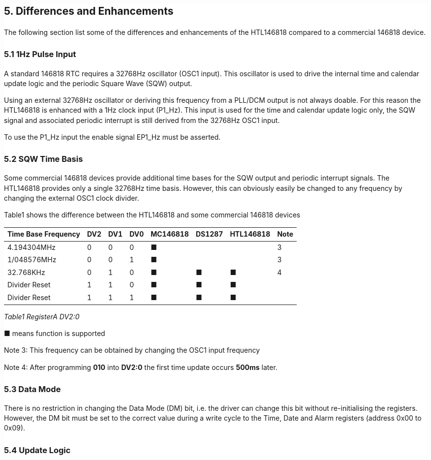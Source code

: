 ## 5. Differences and Enhancements

The following section list some of the differences and enhancements of the HTL146818 compared to a commercial 146818 device.

### 5.1 1Hz Pulse Input

A standard 146818 RTC requires a 32768Hz oscillator (OSC1 input). This oscillator is used to drive the internal time and calendar update logic
and the periodic Square Wave (SQW) output.

Using an external 32768Hz oscillator or deriving this frequency from a PLL/DCM output is not always doable. For this reason the HTL146818 is enhanced with a 1Hz clock input (P1_Hz). This input is used for the time and calendar update logic only, the SQW signal and associated periodic interrupt is still derived from the 32768Hz OSC1 input.

To use the P1_Hz input the enable signal EP1_Hz must be asserted.

###  5.2 SQW Time Basis

Some commercial 146818 devices provide additional time bases for the SQW output and periodic interrupt signals. The HTL146818 provides only a single 32768Hz time basis. However, this can obviously easily be changed to any frequency by changing the external OSC1 clock divider.

Table1 shows the difference between the HTL146818 and some commercial 146818 devices

| **Time Base Frequency** | **DV2** | **DV1** | **DV0** | **MC146818** | **DS1287** | **HTL146818** | **Note** |
|-------------|------|------|------|------------|------------|------------|---------|
| 4.194304MHz             | 0       | 0       | 0       | ■            |            |               | 3        |
| 1/048576MHz             | 0       | 0       | 1       | ■            |            |               | 3        |
| 32.768KHz               | 0       | 1       | 0       | ■            | ■          | ■             | 4        |
| Divider Reset           | 1       | 1       | 0       | ■            | ■          | ■             |          |
| Divider Reset           | 1       | 1       | 1       | ■            | ■          | ■             |          |

*Table1 RegisterA DV2:0*

■ means function is supported

Note 3: This frequency can be obtained by changing the OSC1 input frequency

Note 4: After programming **010** into **DV2:0** the first time update occurs **500ms** later.

### 5.3 Data Mode

There is no restriction in changing the Data Mode (DM) bit, i.e. the driver can change this bit without re-initialising the registers.
However, the DM bit must be set to the correct value during a write cycle to the Time, Date and Alarm registers (address 0x00 to 0x09).

###  5.4 Update Logic
